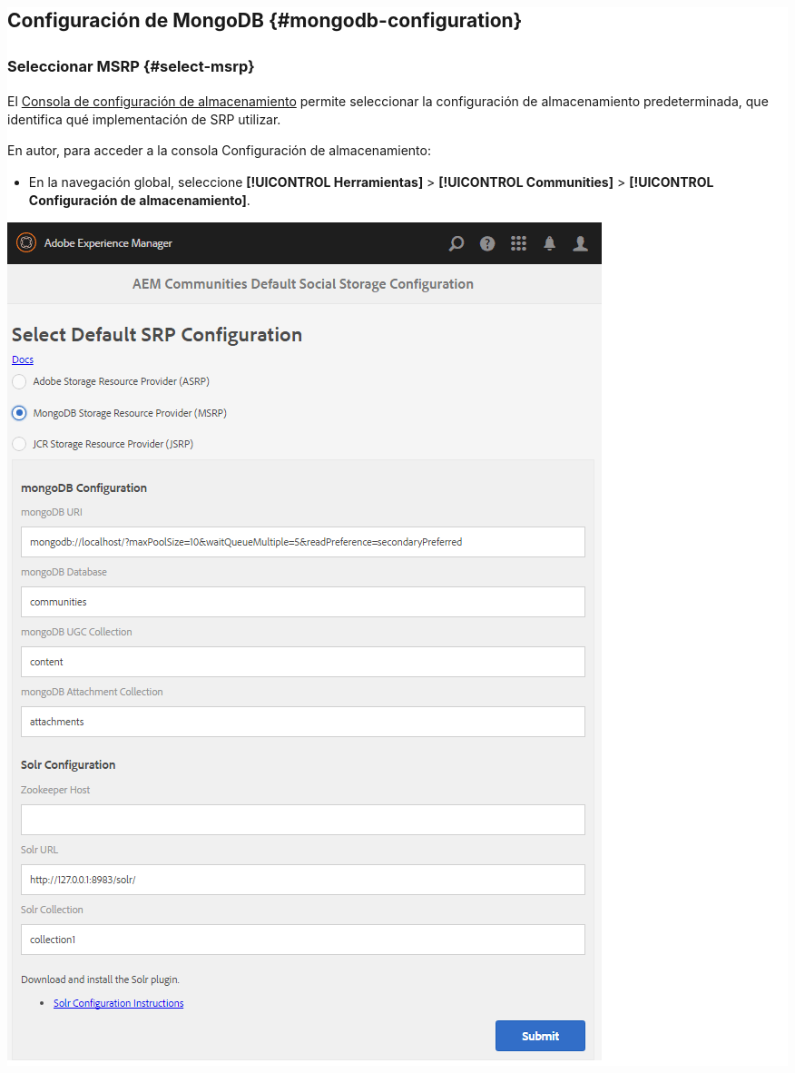 ## Configuración de MongoDB {#mongodb-configuration}

### Seleccionar MSRP {#select-msrp}

El [Consola de configuración de almacenamiento](srp-config.md) permite seleccionar la configuración de almacenamiento predeterminada, que identifica qué implementación de SRP utilizar.

En autor, para acceder a la consola Configuración de almacenamiento:

* En la navegación global, seleccione **[!UICONTROL Herramientas]** > **[!UICONTROL Communities]** > **[!UICONTROL Configuración de almacenamiento]**.

![msrp](assets/msrp.png)
